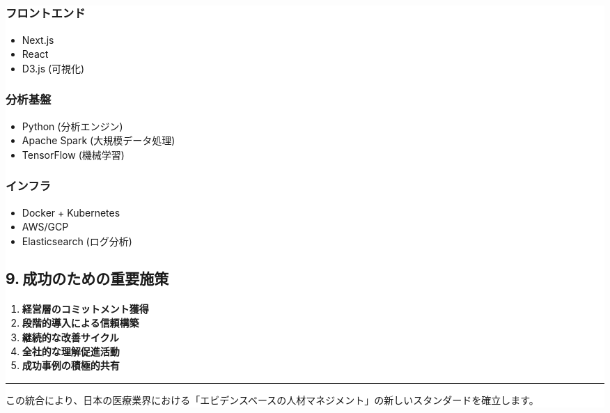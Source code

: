 ### フロントエンド
- Next.js
- React
- D3.js (可視化)

### 分析基盤
- Python (分析エンジン)
- Apache Spark (大規模データ処理)
- TensorFlow (機械学習)

### インフラ
- Docker + Kubernetes
- AWS/GCP
- Elasticsearch (ログ分析)

## 9. 成功のための重要施策

1. **経営層のコミットメント獲得**
2. **段階的導入による信頼構築**
3. **継続的な改善サイクル**
4. **全社的な理解促進活動**
5. **成功事例の積極的共有**

---

この統合により、日本の医療業界における「エビデンスベースの人材マネジメント」の新しいスタンダードを確立します。